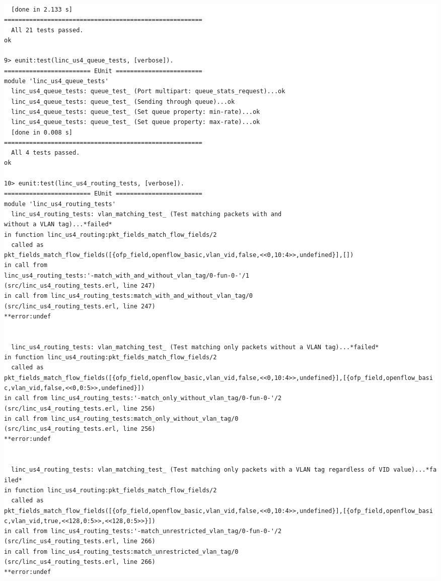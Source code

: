	  [done in 2.133 s]
	=======================================================
	  All 21 tests passed.
	ok

	9> eunit:test(linc_us4_queue_tests, [verbose]).
	======================== EUnit ========================
	module 'linc_us4_queue_tests'
	  linc_us4_queue_tests: queue_test_ (Port multipart: queue_stats_request)...ok
	  linc_us4_queue_tests: queue_test_ (Sending through queue)...ok
	  linc_us4_queue_tests: queue_test_ (Set queue property: min-rate)...ok
	  linc_us4_queue_tests: queue_test_ (Set queue property: max-rate)...ok
	  [done in 0.008 s]
	=======================================================
	  All 4 tests passed.
	ok

	10> eunit:test(linc_us4_routing_tests, [verbose]).
	======================== EUnit ========================
	module 'linc_us4_routing_tests'
	  linc_us4_routing_tests: vlan_matching_test_ (Test matching packets with and
	without a VLAN tag)...*failed*
	in function linc_us4_routing:pkt_fields_match_flow_fields/2
	  called as
	pkt_fields_match_flow_fields([{ofp_field,openflow_basic,vlan_vid,false,<<0,10:4>>,undefined}],[])
	in call from
	linc_us4_routing_tests:'-match_with_and_without_vlan_tag/0-fun-0-'/1
	(src/linc_us4_routing_tests.erl, line 247)
	in call from linc_us4_routing_tests:match_with_and_without_vlan_tag/0
	(src/linc_us4_routing_tests.erl, line 247)
	**error:undef


	  linc_us4_routing_tests: vlan_matching_test_ (Test matching only packets without a VLAN tag)...*failed*
	in function linc_us4_routing:pkt_fields_match_flow_fields/2
	  called as
	pkt_fields_match_flow_fields([{ofp_field,openflow_basic,vlan_vid,false,<<0,10:4>>,undefined}],[{ofp_field,openflow_basic,vlan_vid,false,<<0,0:5>>,undefined}])
	in call from linc_us4_routing_tests:'-match_only_without_vlan_tag/0-fun-0-'/2
	(src/linc_us4_routing_tests.erl, line 256)
	in call from linc_us4_routing_tests:match_only_without_vlan_tag/0
	(src/linc_us4_routing_tests.erl, line 256)
	**error:undef


	  linc_us4_routing_tests: vlan_matching_test_ (Test matching only packets with a VLAN tag regardless of VID value)...*failed*
	in function linc_us4_routing:pkt_fields_match_flow_fields/2
	  called as
	pkt_fields_match_flow_fields([{ofp_field,openflow_basic,vlan_vid,false,<<0,10:4>>,undefined}],[{ofp_field,openflow_basic,vlan_vid,true,<<128,0:5>>,<<128,0:5>>}])
	in call from linc_us4_routing_tests:'-match_unrestricted_vlan_tag/0-fun-0-'/2
	(src/linc_us4_routing_tests.erl, line 266)
	in call from linc_us4_routing_tests:match_unrestricted_vlan_tag/0
	(src/linc_us4_routing_tests.erl, line 266)
	**error:undef
